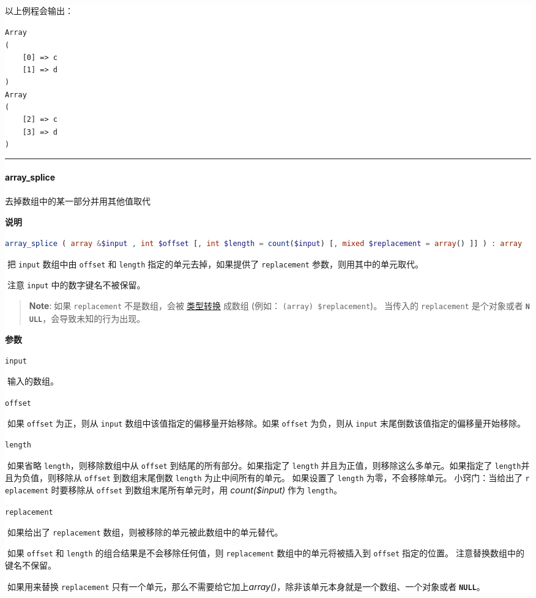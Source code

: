 以上例程会输出：

```
Array
(
    [0] => c
    [1] => d
)
Array
(
    [2] => c
    [3] => d
)
```

------



#### array_splice

去掉数组中的某一部分并用其他值取代

**说明**

```php
array_splice ( array &$input , int $offset [, int $length = count($input) [, mixed $replacement = array() ]] ) : array
```

​	把 `input` 数组中由 `offset` 和 `length` 指定的单元去掉，如果提供了 `replacement` 参数，则用其中的单元取代。

​	注意 `input` 中的数字键名不被保留。

> **Note**: 如果 `replacement` 不是数组，会被 [类型转换](chm://81c5fd530434a6e8d06943912d065c49/res/language.types.array.html#language.types.array.casting) 成数组 (例如： `(array) $replacement`)。 当传入的 `replacement` 是个对象或者 **`NULL`**，会导致未知的行为出现。

**参数**

`input`

​	输入的数组。

`offset`

​	如果 `offset` 为正，则从 `input` 数组中该值指定的偏移量开始移除。如果 `offset` 为负，则从 `input` 末尾倒数该值指定的偏移量开始移除。

`length`

​	如果省略 `length`，则移除数组中从 `offset` 到结尾的所有部分。如果指定了 `length` 并且为正值，则移除这么多单元。如果指定了 `length`并且为负值，则移除从 `offset` 到数组末尾倒数 `length` 为止中间所有的单元。 如果设置了 `length` 为零，不会移除单元。 小窍门：当给出了 `replacement` 时要移除从 `offset` 到数组末尾所有单元时，用 *count($input)* 作为 `length`。

`replacement`

​	如果给出了 `replacement` 数组，则被移除的单元被此数组中的单元替代。

​	如果 `offset` 和 `length` 的组合结果是不会移除任何值，则 `replacement` 数组中的单元将被插入到 `offset` 指定的位置。 注意替换数组中的键名不保留。

​	如果用来替换 `replacement` 只有一个单元，那么不需要给它加上*array()*，除非该单元本身就是一个数组、一个对象或者 **`NULL`**。
